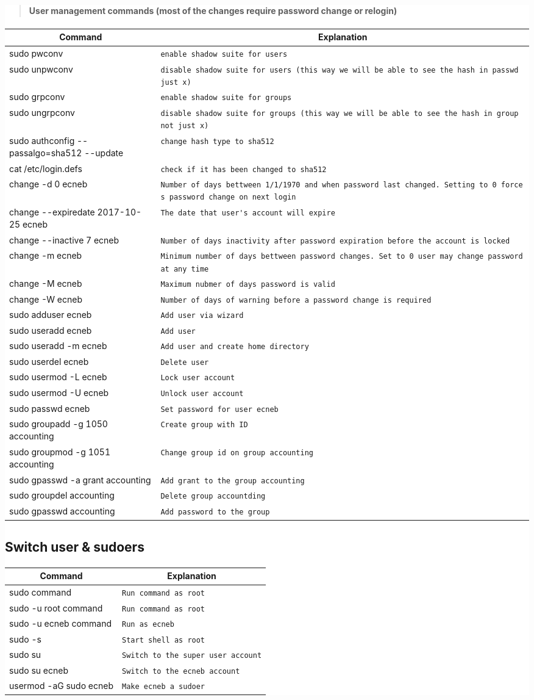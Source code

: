 > #### User management commands (most of the changes require password change or relogin)

|Command      		    					|Explanation          																						         |
|-------------------------------------------|--------------------------------------------------------------------------------------------------------------------|
|sudo pwconv           						|`enable shadow suite for users`																			         |
|sudo unpwconv 								|`disable shadow suite for users (this way we will be able to see the hash in passwd just x)`  				         |
|sudo grpconv								|`enable shadow suite for groups`																			         |
|sudo ungrpconv 							|`disable shadow suite for groups (this way we will be able to see the hash in group not just x)`			         |
|sudo authconfig --passalgo=sha512 --update |`change hash type to sha512` 																				         |
|cat /etc/login.defs  					    |`check if it has been changed to sha512` 																	         |
|change -d 0 ecneb							|`Number of days bettween 1/1/1970 and when password last changed. Setting to 0 forces password change on next login`|
|change --expiredate 2017-10-25 ecneb		|`The date that user's account will expire` 																		 |
|change --inactive 7 ecneb					|`Number of days inactivity after password expiration before the account is locked` 							     |
|change -m ecneb							|`Minimum number of days bettween password changes. Set to 0 user may change password at any time`					 |
|change -M ecneb							|`Maximum nubmer of days password is valid` 																		 |
|change -W ecneb							|`Number of days of warning before a password change is required`													 |
|sudo adduser ecneb 						|`Add user via wizard` 																							 	 |
|sudo useradd ecneb  						|`Add user` 																										 |
|sudo useradd -m ecneb  					|`Add user and create home directory` 																			     |
|sudo userdel ecneb 						|`Delete user`																					  					 |
|sudo usermod -L ecneb						|`Lock user account`																							     |
|sudo usermod -U ecneb  					|`Unlock user account`																								 |
|sudo passwd ecneb 							|`Set password for user ecneb`																						 |
|sudo groupadd -g 1050 accounting 	 		|`Create group with ID`																								 |
|sudo groupmod -g 1051 accounting 			|`Change group id on group accounting`																				 |
|sudo gpasswd -a grant accounting   		|`Add grant to the group accounting`																				 |
|sudo groupdel accounting 					|`Delete group accountding`																							 |
|sudo gpasswd accounting 		 			|`Add password to the group`																				         |

## Switch user & sudoers

|Command      		    |Explanation          			   |
|-----------------------|----------------------------------|
|sudo command           |`Run command as root` 		       |
|sudo -u root command   |`Run command as root` 		       |
|sudo -u ecneb command  |`Run as ecneb` 				   |
|sudo -s                |`Start shell as root` 			   |
|sudo su                |`Switch to the super user account`|
|sudo su ecneb         	|`Switch to the ecneb account`	   |
|usermod -aG sudo ecneb	|`Make ecneb a sudoer` 			   |
